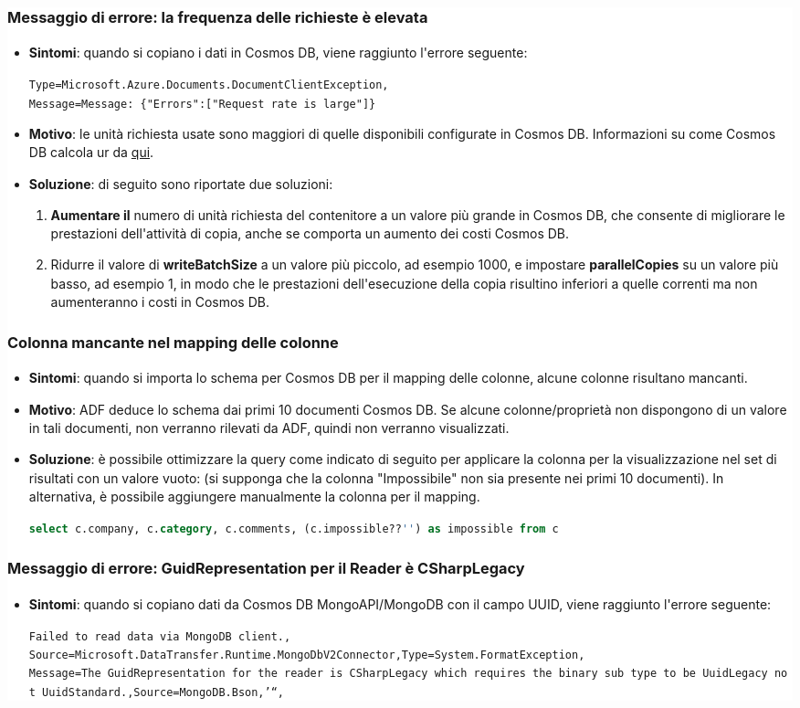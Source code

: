 ### <a name="error-message-request-rate-is-large"></a>Messaggio di errore: la frequenza delle richieste è elevata

- **Sintomi**: quando si copiano i dati in Cosmos DB, viene raggiunto l'errore seguente:

    ```
    Type=Microsoft.Azure.Documents.DocumentClientException,
    Message=Message: {"Errors":["Request rate is large"]}
    ```

- **Motivo**: le unità richiesta usate sono maggiori di quelle disponibili configurate in Cosmos DB. Informazioni su come Cosmos DB calcola ur da [qui](../cosmos-db/request-units.md#request-unit-considerations).

- **Soluzione**: di seguito sono riportate due soluzioni:

    1. **Aumentare il** numero di unità richiesta del contenitore a un valore più grande in Cosmos DB, che consente di migliorare le prestazioni dell'attività di copia, anche se comporta un aumento dei costi Cosmos DB. 

    2. Ridurre il valore di **writeBatchSize** a un valore più piccolo, ad esempio 1000, e impostare **parallelCopies** su un valore più basso, ad esempio 1, in modo che le prestazioni dell'esecuzione della copia risultino inferiori a quelle correnti ma non aumenteranno i costi in Cosmos DB.

### <a name="column-missing-in-column-mapping"></a>Colonna mancante nel mapping delle colonne

- **Sintomi**: quando si importa lo schema per Cosmos DB per il mapping delle colonne, alcune colonne risultano mancanti. 

- **Motivo**: ADF deduce lo schema dai primi 10 documenti Cosmos DB. Se alcune colonne/proprietà non dispongono di un valore in tali documenti, non verranno rilevati da ADF, quindi non verranno visualizzati.

- **Soluzione**: è possibile ottimizzare la query come indicato di seguito per applicare la colonna per la visualizzazione nel set di risultati con un valore vuoto: (si supponga che la colonna "Impossibile" non sia presente nei primi 10 documenti). In alternativa, è possibile aggiungere manualmente la colonna per il mapping.

    ```sql
    select c.company, c.category, c.comments, (c.impossible??'') as impossible from c
    ```

### <a name="error-message-the-guidrepresentation-for-the-reader-is-csharplegacy"></a>Messaggio di errore: GuidRepresentation per il Reader è CSharpLegacy

- **Sintomi**: quando si copiano dati da Cosmos DB MongoAPI/MongoDB con il campo UUID, viene raggiunto l'errore seguente:

    ```
    Failed to read data via MongoDB client.,
    Source=Microsoft.DataTransfer.Runtime.MongoDbV2Connector,Type=System.FormatException,
    Message=The GuidRepresentation for the reader is CSharpLegacy which requires the binary sub type to be UuidLegacy not UuidStandard.,Source=MongoDB.Bson,’“,
    ```
